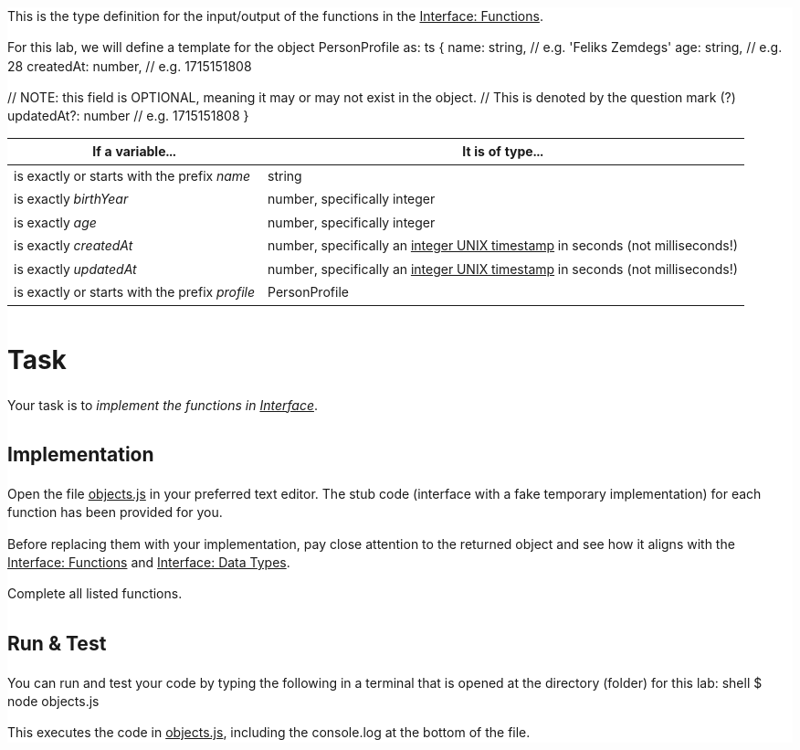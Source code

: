 This is the type definition for the input/output of the functions in the [Interface: Functions](#interface-functions).

For this lab, we will define a template for the object PersonProfile as:
ts
{
  name: string,         // e.g. 'Feliks Zemdegs'
  age: string,          // e.g. 28
  createdAt: number,    // e.g. 1715151808

  // NOTE: this field is OPTIONAL, meaning it may or may not exist in the object.
  // This is denoted by the question mark (?)
  updatedAt?: number    // e.g. 1715151808
}


| If a variable...                               | It is of type...                                           |
|------------------------------------------------|-------------------------------------------------------------|
| is exactly or starts with the prefix *name* | string                                       |
| is exactly *birthYear*                       | number, specifically integer                |
| is exactly *age*                             | number, specifically integer                |
| is exactly *createdAt*                       | number, specifically an [integer UNIX timestamp](https://flaviocopes.com/how-to-get-timestamp-javascript) in seconds (not milliseconds!) |
| is exactly *updatedAt*                       | number, specifically an [integer UNIX timestamp](https://flaviocopes.com/how-to-get-timestamp-javascript) in seconds (not milliseconds!) |
| is exactly or starts with the prefix *profile*| PersonProfile                         |

# Task

Your task is to *implement the functions in [Interface](#interface-functions)*.

## Implementation

Open the file [objects.js](./objects.js) in your preferred text editor. The stub code (interface with a fake temporary implementation) for each function has been provided for you.

Before replacing them with your implementation, pay close attention to the returned object and see how it aligns with the [Interface: Functions](#interface-fuctions) and [Interface: Data Types](#interface-data-types).

Complete all listed functions.

## Run & Test

You can run and test your code by typing the following in a terminal that is opened at the directory (folder) for this lab:
shell
$ node objects.js

This executes the code in [objects.js](objects.js), including the console.log at the bottom of the file.
